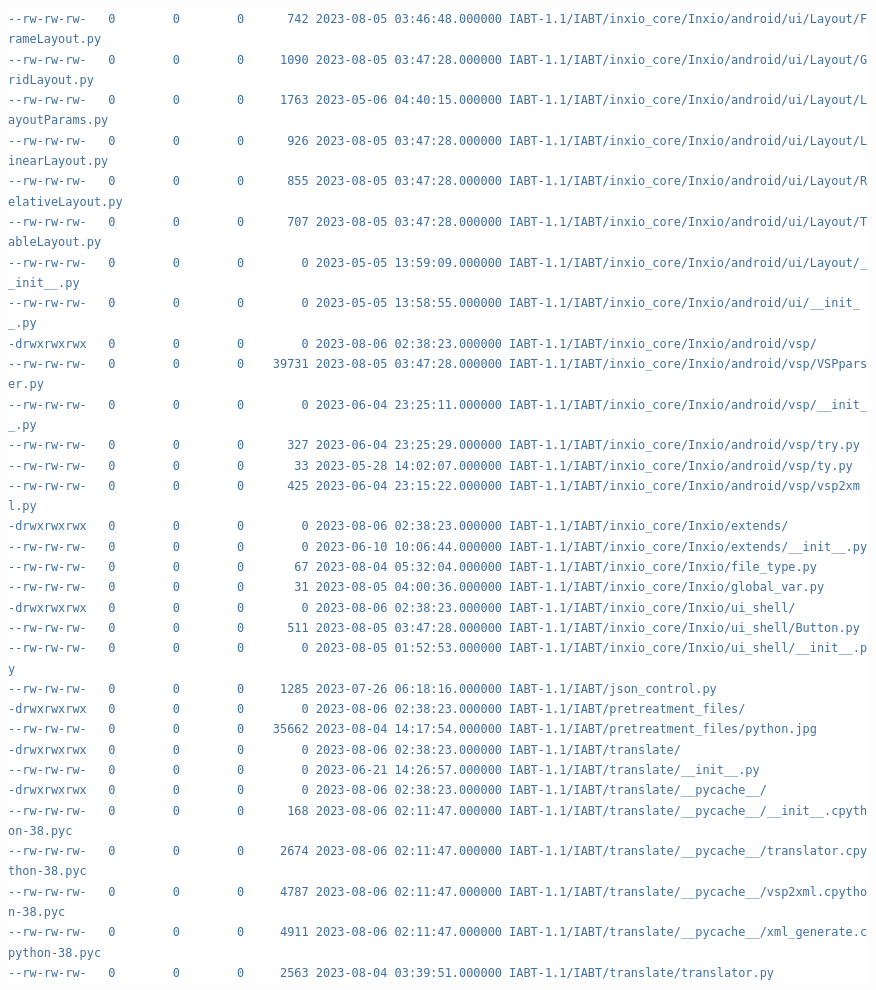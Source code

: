 ```diff
--rw-rw-rw-   0        0        0      742 2023-08-05 03:46:48.000000 IABT-1.1/IABT/inxio_core/Inxio/android/ui/Layout/FrameLayout.py
--rw-rw-rw-   0        0        0     1090 2023-08-05 03:47:28.000000 IABT-1.1/IABT/inxio_core/Inxio/android/ui/Layout/GridLayout.py
--rw-rw-rw-   0        0        0     1763 2023-05-06 04:40:15.000000 IABT-1.1/IABT/inxio_core/Inxio/android/ui/Layout/LayoutParams.py
--rw-rw-rw-   0        0        0      926 2023-08-05 03:47:28.000000 IABT-1.1/IABT/inxio_core/Inxio/android/ui/Layout/LinearLayout.py
--rw-rw-rw-   0        0        0      855 2023-08-05 03:47:28.000000 IABT-1.1/IABT/inxio_core/Inxio/android/ui/Layout/RelativeLayout.py
--rw-rw-rw-   0        0        0      707 2023-08-05 03:47:28.000000 IABT-1.1/IABT/inxio_core/Inxio/android/ui/Layout/TableLayout.py
--rw-rw-rw-   0        0        0        0 2023-05-05 13:59:09.000000 IABT-1.1/IABT/inxio_core/Inxio/android/ui/Layout/__init__.py
--rw-rw-rw-   0        0        0        0 2023-05-05 13:58:55.000000 IABT-1.1/IABT/inxio_core/Inxio/android/ui/__init__.py
-drwxrwxrwx   0        0        0        0 2023-08-06 02:38:23.000000 IABT-1.1/IABT/inxio_core/Inxio/android/vsp/
--rw-rw-rw-   0        0        0    39731 2023-08-05 03:47:28.000000 IABT-1.1/IABT/inxio_core/Inxio/android/vsp/VSPparser.py
--rw-rw-rw-   0        0        0        0 2023-06-04 23:25:11.000000 IABT-1.1/IABT/inxio_core/Inxio/android/vsp/__init__.py
--rw-rw-rw-   0        0        0      327 2023-06-04 23:25:29.000000 IABT-1.1/IABT/inxio_core/Inxio/android/vsp/try.py
--rw-rw-rw-   0        0        0       33 2023-05-28 14:02:07.000000 IABT-1.1/IABT/inxio_core/Inxio/android/vsp/ty.py
--rw-rw-rw-   0        0        0      425 2023-06-04 23:15:22.000000 IABT-1.1/IABT/inxio_core/Inxio/android/vsp/vsp2xml.py
-drwxrwxrwx   0        0        0        0 2023-08-06 02:38:23.000000 IABT-1.1/IABT/inxio_core/Inxio/extends/
--rw-rw-rw-   0        0        0        0 2023-06-10 10:06:44.000000 IABT-1.1/IABT/inxio_core/Inxio/extends/__init__.py
--rw-rw-rw-   0        0        0       67 2023-08-04 05:32:04.000000 IABT-1.1/IABT/inxio_core/Inxio/file_type.py
--rw-rw-rw-   0        0        0       31 2023-08-05 04:00:36.000000 IABT-1.1/IABT/inxio_core/Inxio/global_var.py
-drwxrwxrwx   0        0        0        0 2023-08-06 02:38:23.000000 IABT-1.1/IABT/inxio_core/Inxio/ui_shell/
--rw-rw-rw-   0        0        0      511 2023-08-05 03:47:28.000000 IABT-1.1/IABT/inxio_core/Inxio/ui_shell/Button.py
--rw-rw-rw-   0        0        0        0 2023-08-05 01:52:53.000000 IABT-1.1/IABT/inxio_core/Inxio/ui_shell/__init__.py
--rw-rw-rw-   0        0        0     1285 2023-07-26 06:18:16.000000 IABT-1.1/IABT/json_control.py
-drwxrwxrwx   0        0        0        0 2023-08-06 02:38:23.000000 IABT-1.1/IABT/pretreatment_files/
--rw-rw-rw-   0        0        0    35662 2023-08-04 14:17:54.000000 IABT-1.1/IABT/pretreatment_files/python.jpg
-drwxrwxrwx   0        0        0        0 2023-08-06 02:38:23.000000 IABT-1.1/IABT/translate/
--rw-rw-rw-   0        0        0        0 2023-06-21 14:26:57.000000 IABT-1.1/IABT/translate/__init__.py
-drwxrwxrwx   0        0        0        0 2023-08-06 02:38:23.000000 IABT-1.1/IABT/translate/__pycache__/
--rw-rw-rw-   0        0        0      168 2023-08-06 02:11:47.000000 IABT-1.1/IABT/translate/__pycache__/__init__.cpython-38.pyc
--rw-rw-rw-   0        0        0     2674 2023-08-06 02:11:47.000000 IABT-1.1/IABT/translate/__pycache__/translator.cpython-38.pyc
--rw-rw-rw-   0        0        0     4787 2023-08-06 02:11:47.000000 IABT-1.1/IABT/translate/__pycache__/vsp2xml.cpython-38.pyc
--rw-rw-rw-   0        0        0     4911 2023-08-06 02:11:47.000000 IABT-1.1/IABT/translate/__pycache__/xml_generate.cpython-38.pyc
--rw-rw-rw-   0        0        0     2563 2023-08-04 03:39:51.000000 IABT-1.1/IABT/translate/translator.py
```